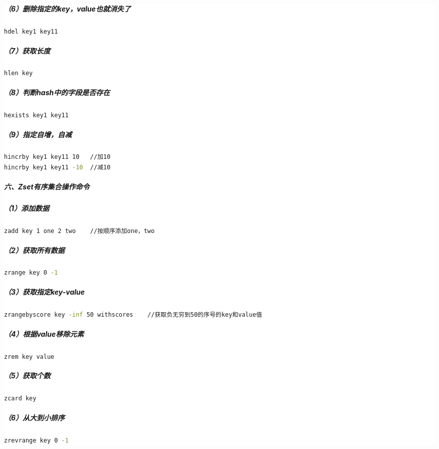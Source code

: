 ##### （6）删除指定的key，value也就消失了

````bash
hdel key1 key11
````

##### （7）获取长度

````bash
hlen key
````

##### （8）判断hash中的字段是否存在

````bash
hexists key1 key11
````

##### （9）指定自增，自减

````bash
hincrby key1 key11 10	//加10
hincrby key1 key11 -10	//减10
````

##### 六、Zset有序集合操作命令

##### （1）添加数据

````bash
zadd key 1 one 2 two	//按顺序添加one，two
````

##### （2）获取所有数据

````bash
zrange key 0 -1
````

##### （3）获取指定key-value

````bash
zrangebyscore key -inf 50 withscores	//获取负无穷到50的序号的key和value值
````

##### （4）根据value移除元素

````bash
zrem key value
````

##### （5）获取个数

````bash
zcard key
````

##### （6）从大到小排序

````bash
zrevrange key 0 -1
````
